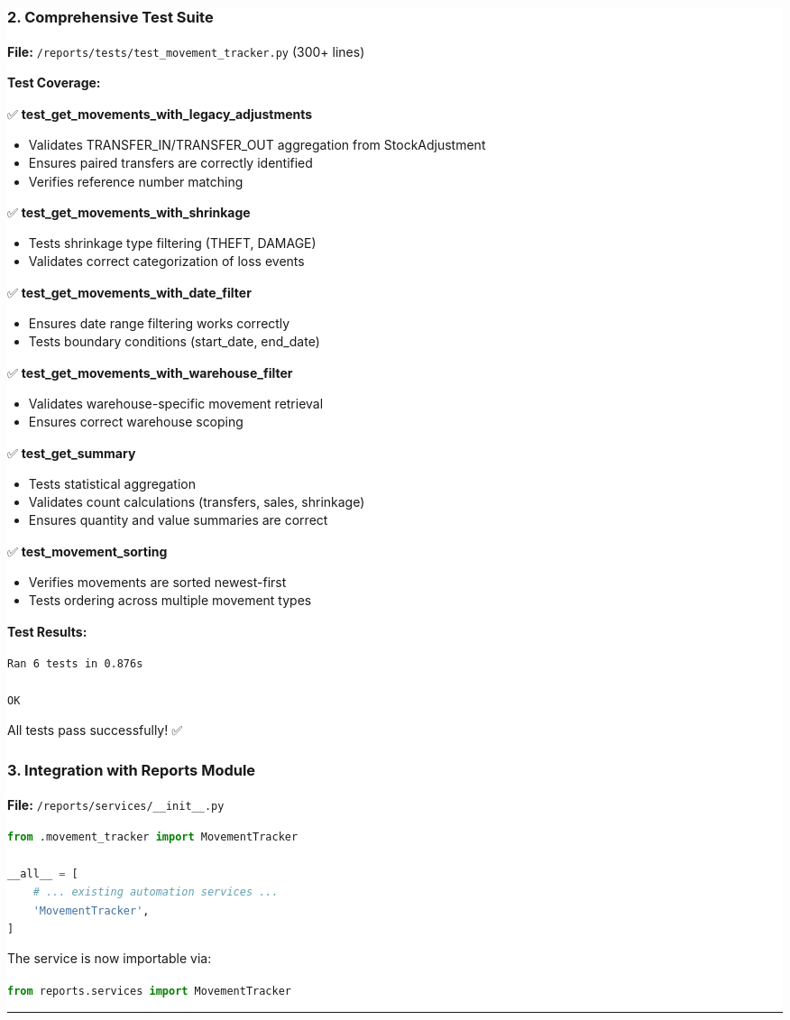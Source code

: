 ### 2. Comprehensive Test Suite
**File:** `/reports/tests/test_movement_tracker.py` (300+ lines)

**Test Coverage:**

✅ **test_get_movements_with_legacy_adjustments**
- Validates TRANSFER_IN/TRANSFER_OUT aggregation from StockAdjustment
- Ensures paired transfers are correctly identified
- Verifies reference number matching

✅ **test_get_movements_with_shrinkage**
- Tests shrinkage type filtering (THEFT, DAMAGE)
- Validates correct categorization of loss events

✅ **test_get_movements_with_date_filter**
- Ensures date range filtering works correctly
- Tests boundary conditions (start_date, end_date)

✅ **test_get_movements_with_warehouse_filter**
- Validates warehouse-specific movement retrieval
- Ensures correct warehouse scoping

✅ **test_get_summary**
- Tests statistical aggregation
- Validates count calculations (transfers, sales, shrinkage)
- Ensures quantity and value summaries are correct

✅ **test_movement_sorting**
- Verifies movements are sorted newest-first
- Tests ordering across multiple movement types

**Test Results:**
```
Ran 6 tests in 0.876s

OK
```

All tests pass successfully! ✅

### 3. Integration with Reports Module
**File:** `/reports/services/__init__.py`

```python
from .movement_tracker import MovementTracker

__all__ = [
    # ... existing automation services ...
    'MovementTracker',
]
```

The service is now importable via:
```python
from reports.services import MovementTracker
```

---